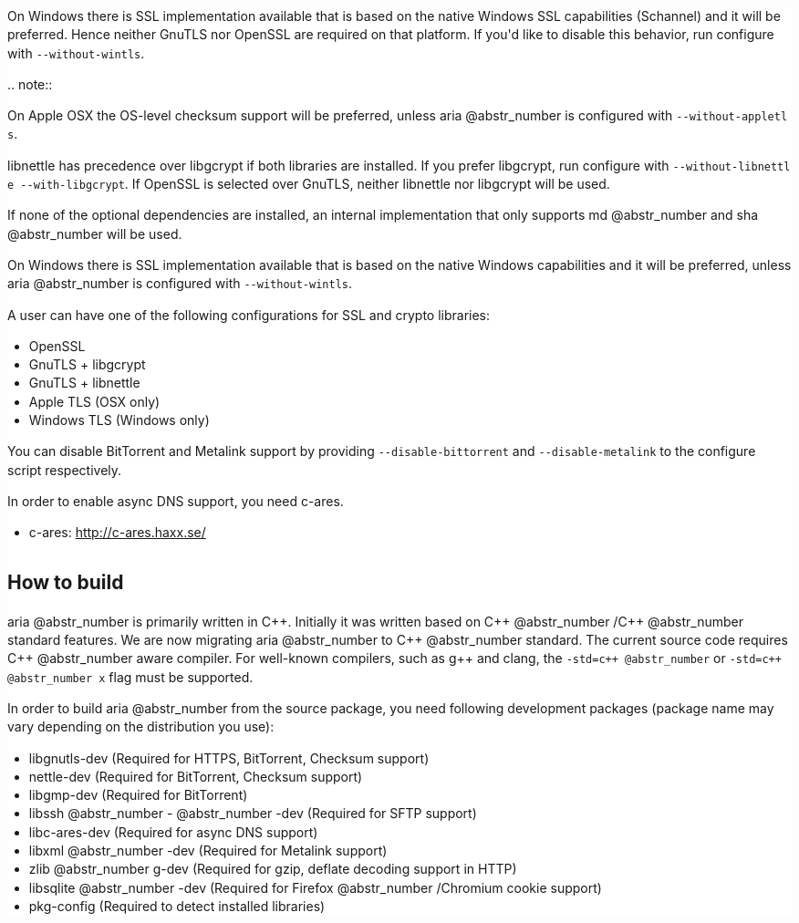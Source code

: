 On Windows there is SSL implementation available that is based on the native Windows SSL capabilities (Schannel) and it will be preferred. Hence neither GnuTLS nor OpenSSL are required on that platform. If you'd like to disable this behavior, run configure with `--without-wintls`.

.. note::

On Apple OSX the OS-level checksum support will be preferred, unless aria @abstr_number is configured with `--without-appletls`.

libnettle has precedence over libgcrypt if both libraries are installed. If you prefer libgcrypt, run configure with `--without-libnettle --with-libgcrypt`. If OpenSSL is selected over GnuTLS, neither libnettle nor libgcrypt will be used.

If none of the optional dependencies are installed, an internal implementation that only supports md @abstr_number and sha @abstr_number will be used.

On Windows there is SSL implementation available that is based on the native Windows capabilities and it will be preferred, unless aria @abstr_number is configured with `--without-wintls`.

A user can have one of the following configurations for SSL and crypto libraries:

  * OpenSSL
  * GnuTLS + libgcrypt
  * GnuTLS + libnettle
  * Apple TLS (OSX only)
  * Windows TLS (Windows only)



You can disable BitTorrent and Metalink support by providing `--disable-bittorrent` and `--disable-metalink` to the configure script respectively.

In order to enable async DNS support, you need c-ares.

  * c-ares: http://c-ares.haxx.se/



## How to build

aria @abstr_number is primarily written in C++. Initially it was written based on C++ @abstr_number /C++ @abstr_number standard features. We are now migrating aria @abstr_number to C++ @abstr_number standard. The current source code requires C++ @abstr_number aware compiler. For well-known compilers, such as g++ and clang, the `-std=c++ @abstr_number` or `-std=c++ @abstr_number x` flag must be supported.

In order to build aria @abstr_number from the source package, you need following development packages (package name may vary depending on the distribution you use):

  * libgnutls-dev (Required for HTTPS, BitTorrent, Checksum support)
  * nettle-dev (Required for BitTorrent, Checksum support)
  * libgmp-dev (Required for BitTorrent)
  * libssh @abstr_number - @abstr_number -dev (Required for SFTP support)
  * libc-ares-dev (Required for async DNS support)
  * libxml @abstr_number -dev (Required for Metalink support)
  * zlib @abstr_number g-dev (Required for gzip, deflate decoding support in HTTP)
  * libsqlite @abstr_number -dev (Required for Firefox @abstr_number /Chromium cookie support)
  * pkg-config (Required to detect installed libraries)
